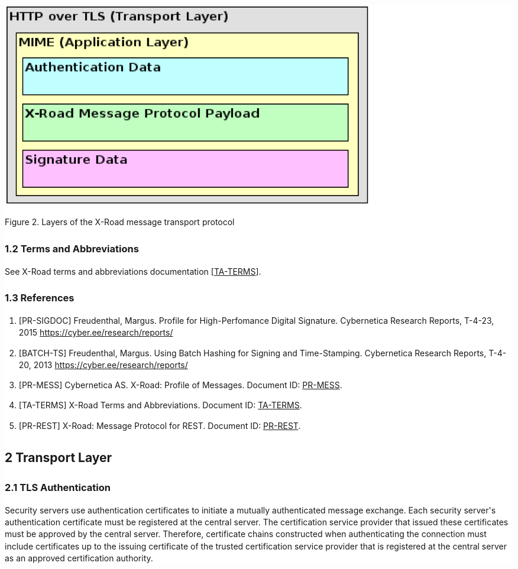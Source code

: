 ![](img/pr-messtransport-protocol-layers.png)

Figure 2. Layers of the X-Road message transport protocol

### 1.2 Terms and Abbreviations

See X-Road terms and abbreviations documentation \[[TA-TERMS](#Ref_TERMS)\].

### 1.3 References

1. <a id="Ref_PR-SIGDOC" class="anchor"></a>\[PR-SIGDOC\] Freudenthal, Margus. Profile for High-Perfomance Digital Signature. Cybernetica Research Reports, T-4-23, 2015 <https://cyber.ee/research/reports/>

2. <a id="Ref_BATCH-TS" class="anchor"></a>\[BATCH-TS\] Freudenthal, Margus. Using Batch Hashing for Signing and Time-Stamping. Cybernetica Research Reports, T-4-20, 2013 <https://cyber.ee/research/reports/>

3. <a id="Ref_PR-MESS" class="anchor"></a>\[PR-MESS\] Cybernetica AS. X-Road: Profile of Messages. Document ID: [PR-MESS](pr-mess_x-road_message_protocol.md).

4. <a id="Ref_TERMS" class="anchor"></a>\[TA-TERMS\] X-Road Terms and Abbreviations. Document ID: [TA-TERMS](terms_x-road_docs.md).

5. <a id="Ref_PR-REST" class="anchor"></a>\[PR-REST\] X-Road: Message Protocol for REST. Document ID: [PR-REST](pr-rest_x-road_message_protocol_for_rest.md).

## 2 Transport Layer

### 2.1 TLS Authentication

Security servers use authentication certificates to initiate a mutually authenticated message exchange. Each security server's authentication certificate must be registered at the central server. The certification service provider that issued these certificates must be approved by the central server. Therefore, certificate chains constructed when authenticating the connection must include certificates up to the issuing certificate of the trusted certification service provider that is registered at the central server as an approved certification authority.
